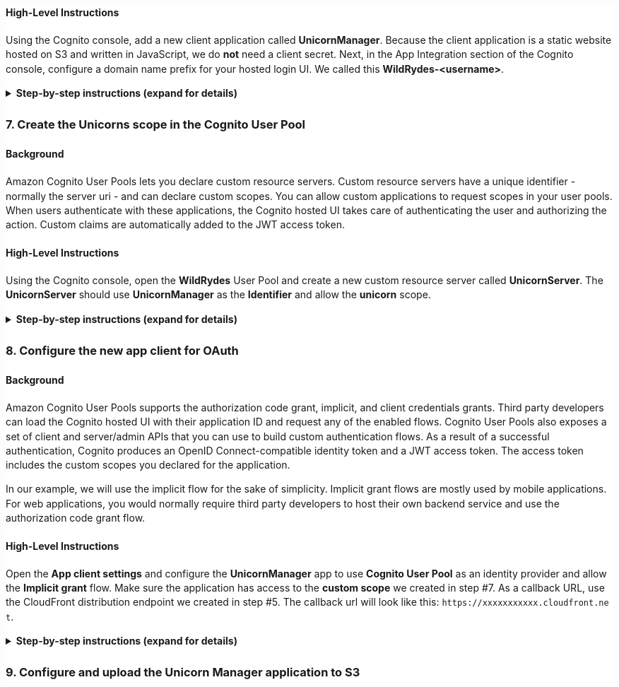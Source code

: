 #### High-Level Instructions
Using the Cognito console, add a new client application called **UnicornManager**. Because the client application is a static website hosted on S3 and written in JavaScript, we do **not** need a client secret. Next, in the App Integration section of the Cognito console, configure a domain name prefix for your hosted login UI. We called this **WildRydes-&lt;username&gt;**.

<details><summary><strong>Step-by-step instructions (expand for details)</strong></summary></details>

### 7. Create the Unicorns scope in the Cognito User Pool

#### Background
Amazon Cognito User Pools lets you declare custom resource servers. Custom resource servers have a unique identifier - normally the server uri - and can declare custom scopes. You can allow custom applications to request scopes in your user pools. When users authenticate with these applications, the Cognito hosted UI takes care of authenticating the user and authorizing the action. Custom claims are automatically added to the JWT access token.

#### High-Level Instructions
Using the Cognito console, open the **WildRydes** User Pool and create a new custom resource server called **UnicornServer**. The **UnicornServer** should use **UnicornManager** as the **Identifier** and allow the **unicorn** scope.

<details><summary><strong>Step-by-step instructions (expand for details)</strong></summary></details>

### 8. Configure the new app client for OAuth

#### Background
Amazon Cognito User Pools supports the authorization code grant, implicit, and client credentials grants. Third party developers can load the Cognito hosted UI with their application ID and request any of the enabled flows. Cognito User Pools also exposes a set of client and server/admin APIs that you can use to build custom authentication flows. As a result of a successful authentication, Cognito produces an OpenID Connect-compatible identity token and a JWT access token. The access token includes the custom scopes you declared for the application.

In our example, we will use the implicit flow for the sake of simplicity. Implicit grant flows are mostly used by mobile applications. For web applications, you would normally require third party developers to host their own backend service and use the authorization code grant flow.

#### High-Level Instructions
Open the **App client settings** and configure the **UnicornManager** app to use **Cognito User Pool** as an identity provider and allow the **Implicit grant** flow. Make sure the application has access to the **custom scope** we created in step #7. As a callback URL, use the CloudFront distribution endpoint we created in step #5. The callback url will look like this: `https://xxxxxxxxxxx.cloudfront.net`.

<details><summary><strong>Step-by-step instructions (expand for details)</strong></summary></details>

### 9. Configure and upload the Unicorn Manager application to S3
